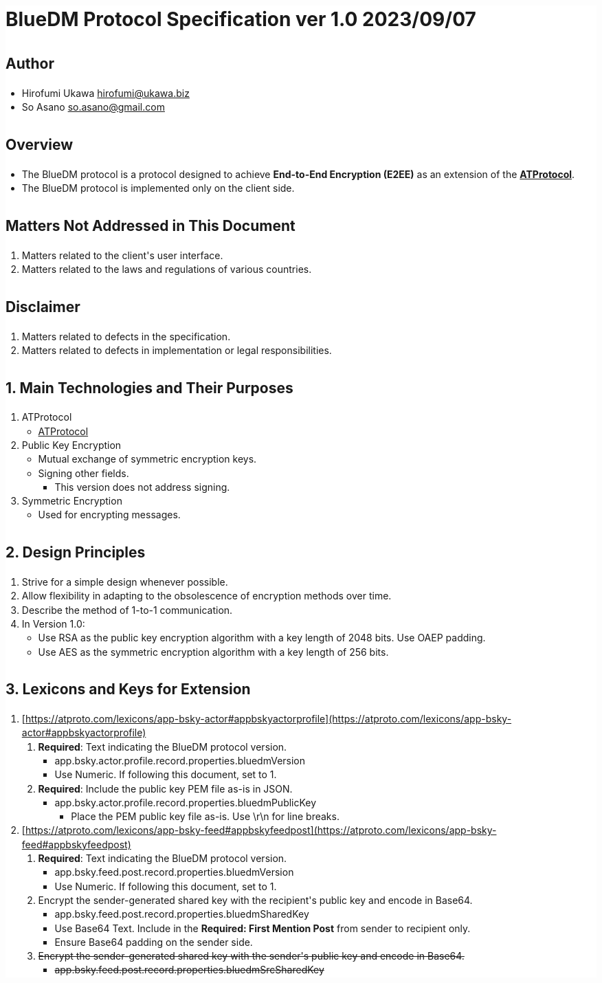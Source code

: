 # BlueDM Protocol Specification ver 1.0 2023/09/07

## Author
- Hirofumi Ukawa <hirofumi@ukawa.biz>
- So Asano <so.asano@gmail.com>
  
## Overview
- The BlueDM protocol is a protocol designed to achieve **End-to-End Encryption (E2EE)** as an extension of the **[ATProtocol](https://atproto.com/docs)**.
- The BlueDM protocol is implemented only on the client side.

## Matters Not Addressed in This Document
1. Matters related to the client's user interface.
2. Matters related to the laws and regulations of various countries.

## Disclaimer
1. Matters related to defects in the specification.
2. Matters related to defects in implementation or legal responsibilities.

## 1. Main Technologies and Their Purposes
1. ATProtocol
    - [ATProtocol](https://atproto.com/docs)
2. Public Key Encryption
    - Mutual exchange of symmetric encryption keys.
    - Signing other fields.
        - This version does not address signing.
3. Symmetric Encryption
    - Used for encrypting messages.

## 2. Design Principles
1. Strive for a simple design whenever possible.
2. Allow flexibility in adapting to the obsolescence of encryption methods over time.
3. Describe the method of 1-to-1 communication.
4. In Version 1.0:
    - Use RSA as the public key encryption algorithm with a key length of 2048 bits. Use OAEP padding.
    - Use AES as the symmetric encryption algorithm with a key length of 256 bits.

## 3. Lexicons and Keys for Extension
1. [https://atproto.com/lexicons/app-bsky-actor#appbskyactorprofile](https://atproto.com/lexicons/app-bsky-actor#appbskyactorprofile)
    1. **Required**: Text indicating the BlueDM protocol version.
        - app.bsky.actor.profile.record.properties.bluedmVersion
        - Use Numeric. If following this document, set to 1.
    2. **Required**: Include the public key PEM file as-is in JSON.
        - app.bsky.actor.profile.record.properties.bluedmPublicKey
            - Place the PEM public key file as-is. Use \r\n for line breaks.
1. [https://atproto.com/lexicons/app-bsky-feed#appbskyfeedpost](https://atproto.com/lexicons/app-bsky-feed#appbskyfeedpost)
    1. **Required**: Text indicating the BlueDM protocol version.
        - app.bsky.feed.post.record.properties.bluedmVersion
        - Use Numeric. If following this document, set to 1.
    2. Encrypt the sender-generated shared key with the recipient's public key and encode in Base64.
        - app.bsky.feed.post.record.properties.bluedmSharedKey
        - Use Base64 Text. Include in the **Required: First Mention Post** from sender to recipient only.
        - Ensure Base64 padding on the sender side.
    3. ~~Encrypt the sender-generated shared key with the sender's public key and encode in Base64.~~
        - ~~app.bsky.feed.post.record.properties.bluedmSrcSharedKey~~
